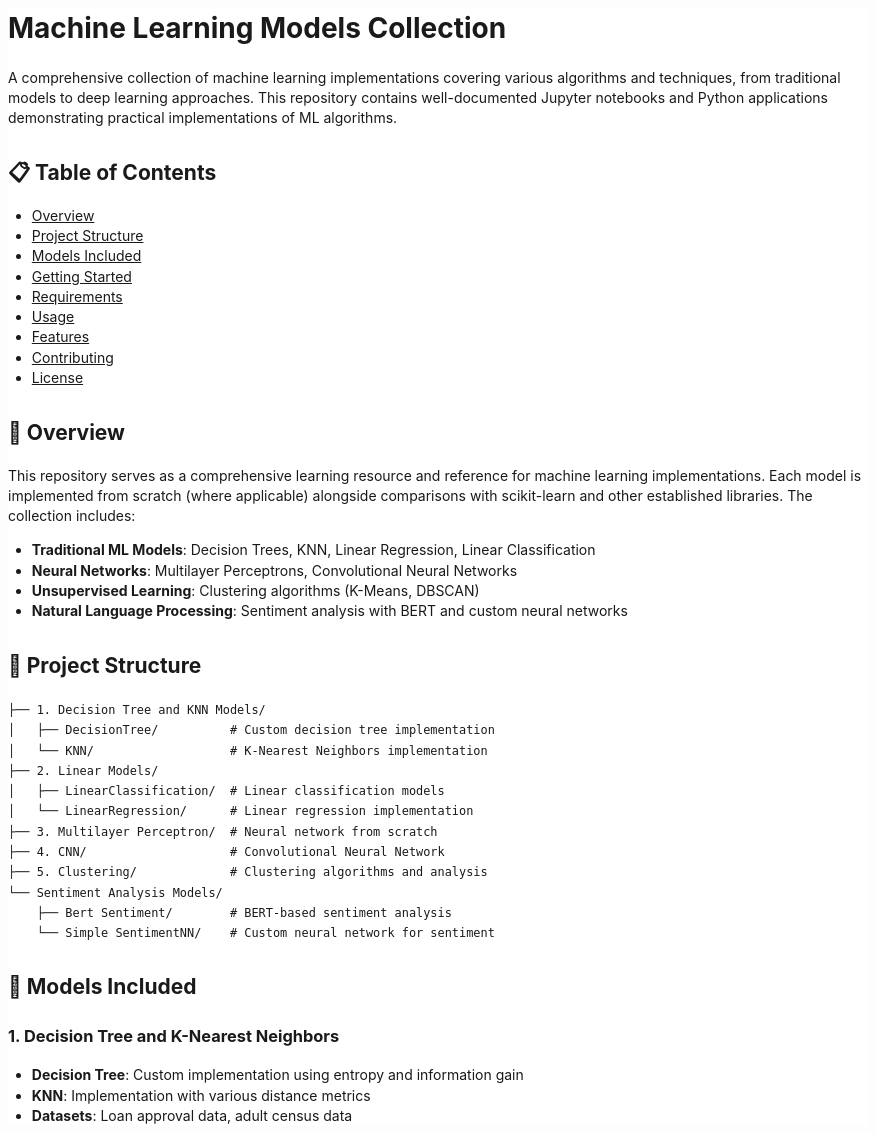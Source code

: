 # Machine Learning Models Collection

A comprehensive collection of machine learning implementations covering various algorithms and techniques, from traditional models to deep learning approaches. This repository contains well-documented Jupyter notebooks and Python applications demonstrating practical implementations of ML algorithms.

## 📋 Table of Contents

- [Overview](#overview)
- [Project Structure](#project-structure)
- [Models Included](#models-included)
- [Getting Started](#getting-started)
- [Requirements](#requirements)
- [Usage](#usage)
- [Features](#features)
- [Contributing](#contributing)
- [License](#license)

## 🎯 Overview

This repository serves as a comprehensive learning resource and reference for machine learning implementations. Each model is implemented from scratch (where applicable) alongside comparisons with scikit-learn and other established libraries. The collection includes:

- **Traditional ML Models**: Decision Trees, KNN, Linear Regression, Linear Classification
- **Neural Networks**: Multilayer Perceptrons, Convolutional Neural Networks
- **Unsupervised Learning**: Clustering algorithms (K-Means, DBSCAN)
- **Natural Language Processing**: Sentiment analysis with BERT and custom neural networks

## 📁 Project Structure

```
├── 1. Decision Tree and KNN Models/
│   ├── DecisionTree/          # Custom decision tree implementation
│   └── KNN/                   # K-Nearest Neighbors implementation
├── 2. Linear Models/
│   ├── LinearClassification/  # Linear classification models
│   └── LinearRegression/      # Linear regression implementation
├── 3. Multilayer Perceptron/  # Neural network from scratch
├── 4. CNN/                    # Convolutional Neural Network
├── 5. Clustering/             # Clustering algorithms and analysis
└── Sentiment Analysis Models/
    ├── Bert Sentiment/        # BERT-based sentiment analysis
    └── Simple SentimentNN/    # Custom neural network for sentiment
```

## 🤖 Models Included

### 1. Decision Tree and K-Nearest Neighbors
- **Decision Tree**: Custom implementation using entropy and information gain
- **KNN**: Implementation with various distance metrics
- **Datasets**: Loan approval data, adult census data
